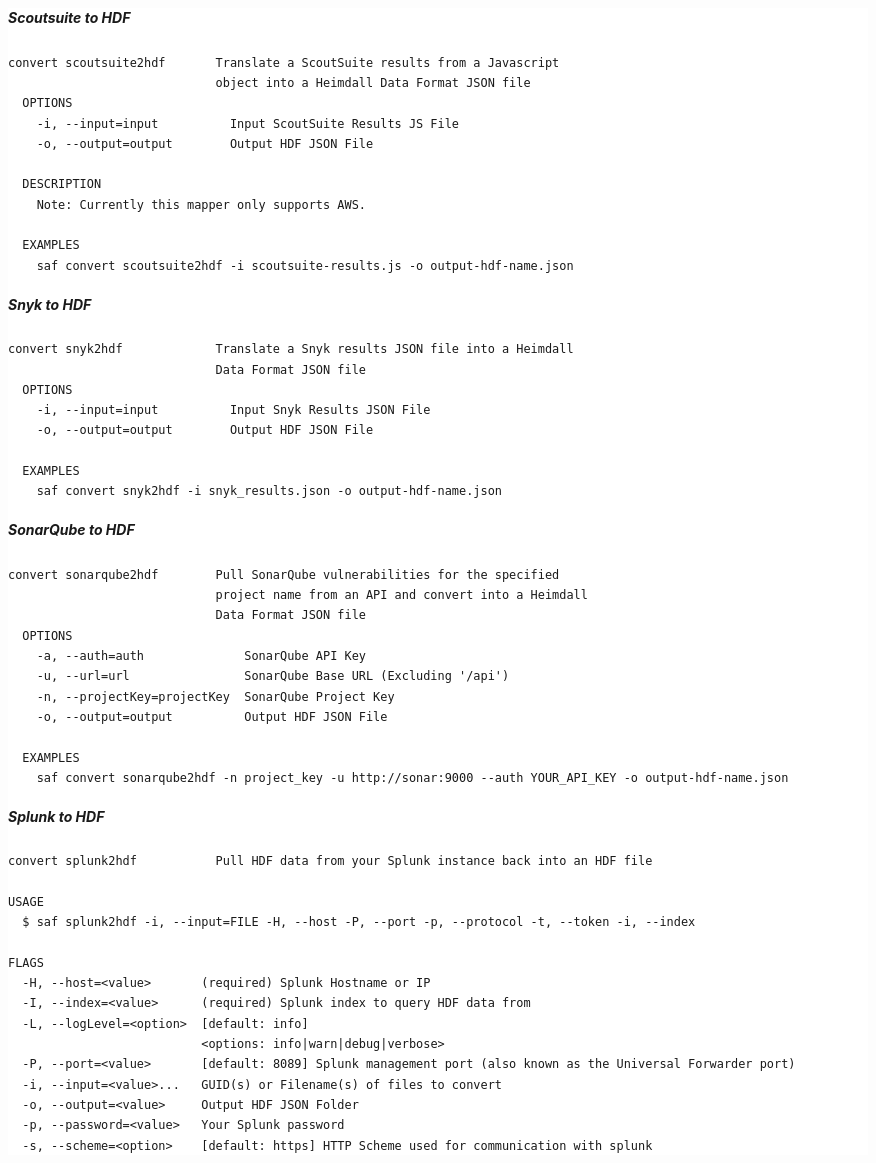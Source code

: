 
##### Scoutsuite to HDF

```
convert scoutsuite2hdf       Translate a ScoutSuite results from a Javascript
                             object into a Heimdall Data Format JSON file
  OPTIONS
    -i, --input=input          Input ScoutSuite Results JS File
    -o, --output=output        Output HDF JSON File

  DESCRIPTION
    Note: Currently this mapper only supports AWS.

  EXAMPLES
    saf convert scoutsuite2hdf -i scoutsuite-results.js -o output-hdf-name.json
```


##### Snyk to HDF

```
convert snyk2hdf             Translate a Snyk results JSON file into a Heimdall
                             Data Format JSON file
  OPTIONS
    -i, --input=input          Input Snyk Results JSON File
    -o, --output=output        Output HDF JSON File

  EXAMPLES
    saf convert snyk2hdf -i snyk_results.json -o output-hdf-name.json
```


##### SonarQube to HDF

```
convert sonarqube2hdf        Pull SonarQube vulnerabilities for the specified
                             project name from an API and convert into a Heimdall
                             Data Format JSON file
  OPTIONS
    -a, --auth=auth              SonarQube API Key
    -u, --url=url                SonarQube Base URL (Excluding '/api')
    -n, --projectKey=projectKey  SonarQube Project Key
    -o, --output=output          Output HDF JSON File

  EXAMPLES
    saf convert sonarqube2hdf -n project_key -u http://sonar:9000 --auth YOUR_API_KEY -o output-hdf-name.json

```

##### Splunk to HDF
```
convert splunk2hdf           Pull HDF data from your Splunk instance back into an HDF file

USAGE
  $ saf splunk2hdf -i, --input=FILE -H, --host -P, --port -p, --protocol -t, --token -i, --index

FLAGS
  -H, --host=<value>       (required) Splunk Hostname or IP
  -I, --index=<value>      (required) Splunk index to query HDF data from
  -L, --logLevel=<option>  [default: info]
                           <options: info|warn|debug|verbose>
  -P, --port=<value>       [default: 8089] Splunk management port (also known as the Universal Forwarder port)
  -i, --input=<value>...   GUID(s) or Filename(s) of files to convert
  -o, --output=<value>     Output HDF JSON Folder
  -p, --password=<value>   Your Splunk password
  -s, --scheme=<option>    [default: https] HTTP Scheme used for communication with splunk
```